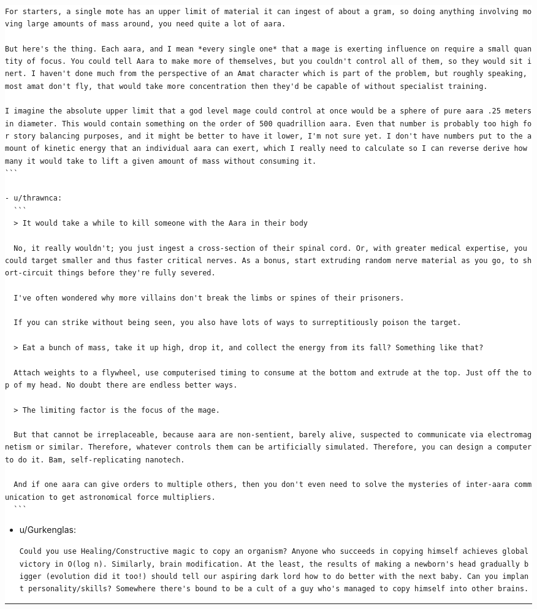     For starters, a single mote has an upper limit of material it can ingest of about a gram, so doing anything involving moving large amounts of mass around, you need quite a lot of aara. 

    But here's the thing. Each aara, and I mean *every single one* that a mage is exerting influence on require a small quantity of focus. You could tell Aara to make more of themselves, but you couldn't control all of them, so they would sit inert. I haven't done much from the perspective of an Amat character which is part of the problem, but roughly speaking, most amat don't fly, that would take more concentration then they'd be capable of without specialist training.

    I imagine the absolute upper limit that a god level mage could control at once would be a sphere of pure aara .25 meters in diameter. This would contain something on the order of 500 quadrillion aara. Even that number is probably too high for story balancing purposes, and it might be better to have it lower, I'm not sure yet. I don't have numbers put to the amount of kinetic energy that an individual aara can exert, which I really need to calculate so I can reverse derive how many it would take to lift a given amount of mass without consuming it.
    ```

    - u/thrawnca:
      ```
      > It would take a while to kill someone with the Aara in their body

      No, it really wouldn't; you just ingest a cross-section of their spinal cord. Or, with greater medical expertise, you could target smaller and thus faster critical nerves. As a bonus, start extruding random nerve material as you go, to short-circuit things before they're fully severed.

      I've often wondered why more villains don't break the limbs or spines of their prisoners.

      If you can strike without being seen, you also have lots of ways to surreptitiously poison the target.

      > Eat a bunch of mass, take it up high, drop it, and collect the energy from its fall? Something like that?

      Attach weights to a flywheel, use computerised timing to consume at the bottom and extrude at the top. Just off the top of my head. No doubt there are endless better ways.

      > The limiting factor is the focus of the mage.

      But that cannot be irreplaceable, because aara are non-sentient, barely alive, suspected to communicate via electromagnetism or similar. Therefore, whatever controls them can be artificially simulated. Therefore, you can design a computer to do it. Bam, self-replicating nanotech.

      And if one aara can give orders to multiple others, then you don't even need to solve the mysteries of inter-aara communication to get astronomical force multipliers.
      ```

- u/Gurkenglas:
  ```
  Could you use Healing/Constructive magic to copy an organism? Anyone who succeeds in copying himself achieves global victory in O(log n). Similarly, brain modification. At the least, the results of making a newborn's head gradually bigger (evolution did it too!) should tell our aspiring dark lord how to do better with the next baby. Can you implant personality/skills? Somewhere there's bound to be a cult of a guy who's managed to copy himself into other brains.
  ```

---

